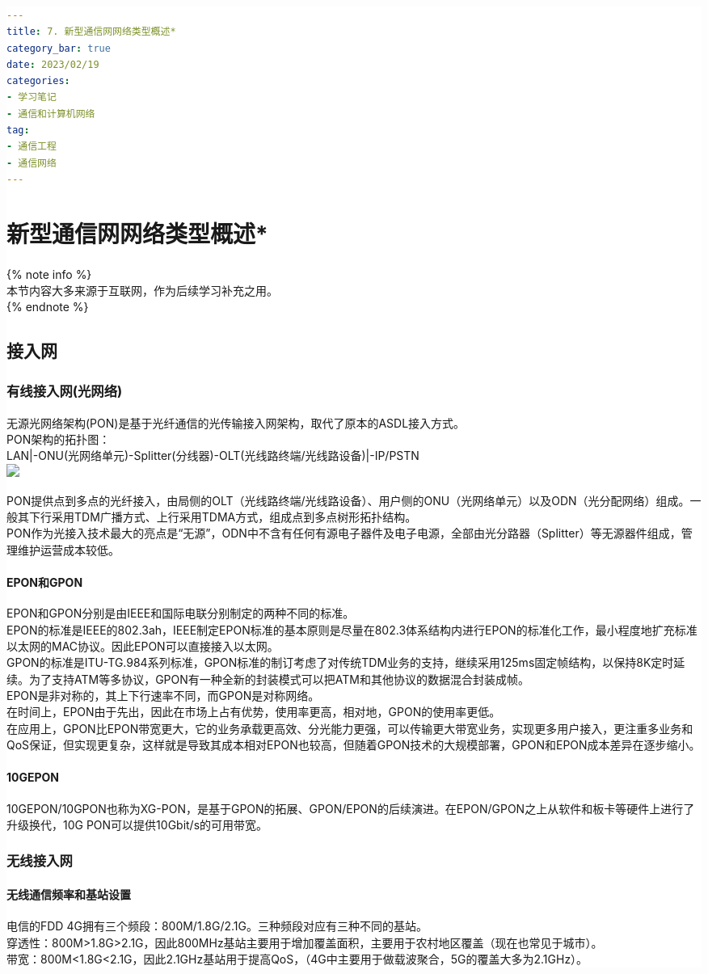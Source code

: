 ```yaml
---
title: 7. 新型通信网网络类型概述*
category_bar: true
date: 2023/02/19
categories: 
- 学习笔记
- 通信和计算机网络
tag:
- 通信工程
- 通信网络
---
```


# 新型通信网网络类型概述*

{% note info %}  
本节内容大多来源于互联网，作为后续学习补充之用。  
{% endnote %}  

## 接入网
### 有线接入网(光网络)
无源光网络架构(PON)是基于光纤通信的光传输接入网架构，取代了原本的ASDL接入方式。  
PON架构的拓扑图：  
LAN|-ONU(光网络单元)-Splitter(分线器)-OLT(光线路终端/光线路设备)|-IP/PSTN  
<img src= https://cdn.jsdelivr.net/gh/l61012345/Pic/img/PON.png width=50%>    

PON提供点到多点的光纤接入，由局侧的OLT（光线路终端/光线路设备）、用户侧的ONU（光网络单元）以及ODN（光分配网络）组成。一般其下行采用TDM广播方式、上行采用TDMA方式，组成点到多点树形拓扑结构。  
PON作为光接入技术最大的亮点是“无源”，ODN中不含有任何有源电子器件及电子电源，全部由光分路器（Splitter）等无源器件组成，管理维护运营成本较低。  

#### EPON和GPON  
EPON和GPON分别是由IEEE和国际电联分别制定的两种不同的标准。    
EPON的标准是IEEE的802.3ah，IEEE制定EPON标准的基本原则是尽量在802.3体系结构内进行EPON的标准化工作，最小程度地扩充标准以太网的MAC协议。因此EPON可以直接接入以太网。  
GPON的标准是ITU-TG.984系列标准，GPON标准的制订考虑了对传统TDM业务的支持，继续采用125ms固定帧结构，以保持8K定时延续。为了支持ATM等多协议，GPON有一种全新的封装模式可以把ATM和其他协议的数据混合封装成帧。   
EPON是非对称的，其上下行速率不同，而GPON是对称网络。  
在时间上，EPON由于先出，因此在市场上占有优势，使用率更高，相对地，GPON的使用率更低。  
在应用上，GPON比EPON带宽更大，它的业务承载更高效、分光能力更强，可以传输更大带宽业务，实现更多用户接入，更注重多业务和QoS保证，但实现更复杂，这样就是导致其成本相对EPON也较高，但随着GPON技术的大规模部署，GPON和EPON成本差异在逐步缩小。  

#### 10GEPON  
10GEPON/10GPON也称为XG-PON，是基于GPON的拓展、GPON/EPON的后续演进。在EPON/GPON之上从软件和板卡等硬件上进行了升级换代，10G PON可以提供10Gbit/s的可用带宽。  


### 无线接入网
#### 无线通信频率和基站设置  
电信的FDD 4G拥有三个频段：800M/1.8G/2.1G。三种频段对应有三种不同的基站。  
穿透性：800M>1.8G>2.1G，因此800MHz基站主要用于增加覆盖面积，主要用于农村地区覆盖（现在也常见于城市）。   
带宽：800M<1.8G<2.1G，因此2.1GHz基站用于提高QoS，（4G中主要用于做载波聚合，5G的覆盖大多为2.1GHz）。  
